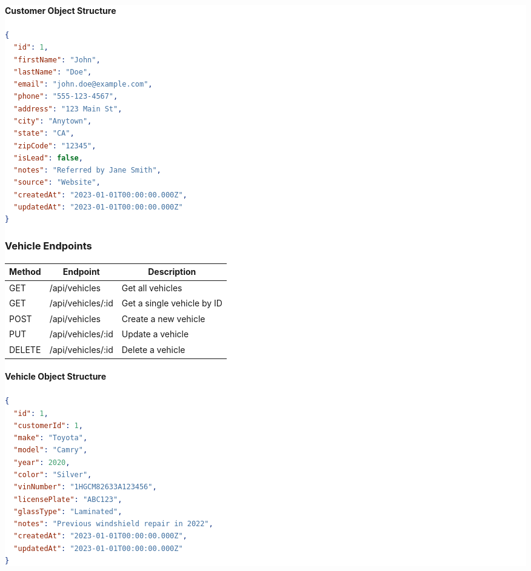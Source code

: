 #### Customer Object Structure

```json
{
  "id": 1,
  "firstName": "John",
  "lastName": "Doe",
  "email": "john.doe@example.com",
  "phone": "555-123-4567",
  "address": "123 Main St",
  "city": "Anytown",
  "state": "CA",
  "zipCode": "12345",
  "isLead": false,
  "notes": "Referred by Jane Smith",
  "source": "Website",
  "createdAt": "2023-01-01T00:00:00.000Z",
  "updatedAt": "2023-01-01T00:00:00.000Z"
}
```

### Vehicle Endpoints

| Method | Endpoint | Description |
|--------|----------|-------------|
| GET | /api/vehicles | Get all vehicles |
| GET | /api/vehicles/:id | Get a single vehicle by ID |
| POST | /api/vehicles | Create a new vehicle |
| PUT | /api/vehicles/:id | Update a vehicle |
| DELETE | /api/vehicles/:id | Delete a vehicle |

#### Vehicle Object Structure

```json
{
  "id": 1,
  "customerId": 1,
  "make": "Toyota",
  "model": "Camry",
  "year": 2020,
  "color": "Silver",
  "vinNumber": "1HGCM82633A123456",
  "licensePlate": "ABC123",
  "glassType": "Laminated",
  "notes": "Previous windshield repair in 2022",
  "createdAt": "2023-01-01T00:00:00.000Z",
  "updatedAt": "2023-01-01T00:00:00.000Z"
}
```
